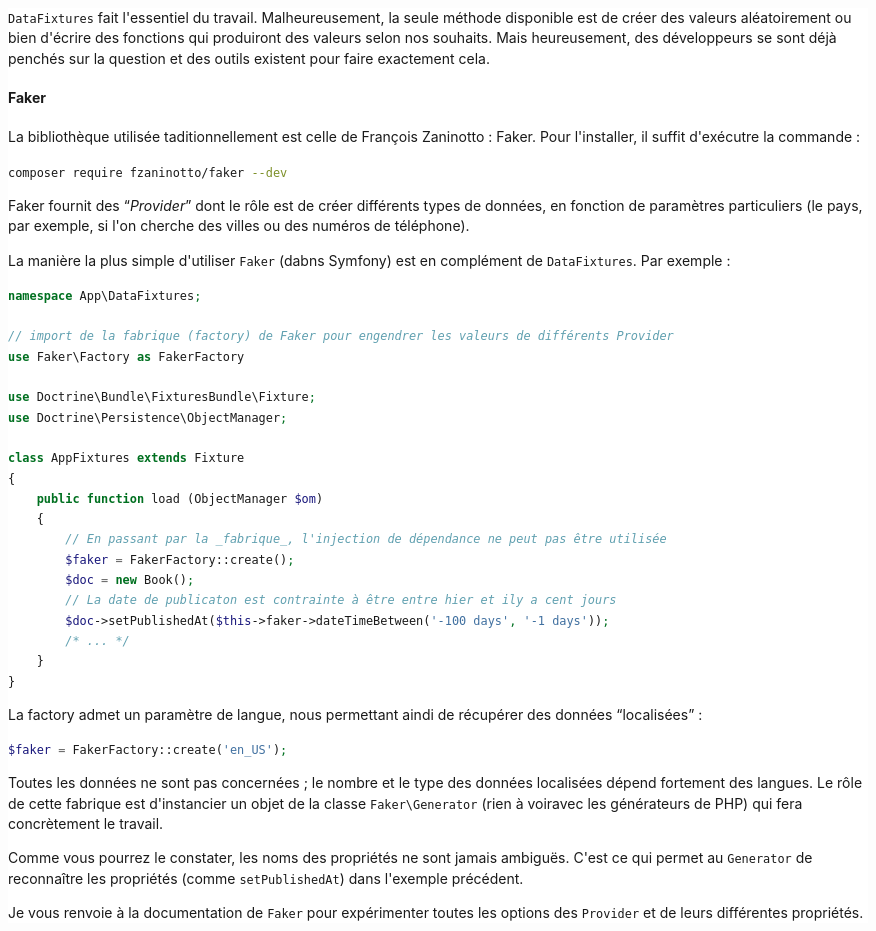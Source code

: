 `DataFixtures` fait l'essentiel du travail. Malheureusement, la seule méthode disponible est de créer des valeurs aléatoirement ou bien d'écrire des fonctions qui produiront des valeurs selon nos souhaits. Mais heureusement, des développeurs se sont déjà penchés sur la question et des outils existent pour faire exactement cela.

#### Faker

La bibliothèque utilisée taditionnellement est celle de François Zaninotto : Faker. Pour l'installer, il suffit d'exécutre la commande :
```bash
composer require fzaninotto/faker --dev
```

Faker fournit des “_Provider_” dont le rôle est de créer différents types de données, en fonction de paramètres particuliers (le pays, par exemple, si l'on cherche des villes ou des numéros de téléphone).

La manière la plus simple d'utiliser `Faker` (dabns Symfony) est en complément de `DataFixtures`. Par exemple :
```php
namespace App\DataFixtures;

// import de la fabrique (factory) de Faker pour engendrer les valeurs de différents Provider
use Faker\Factory as FakerFactory

use Doctrine\Bundle\FixturesBundle\Fixture;
use Doctrine\Persistence\ObjectManager;

class AppFixtures extends Fixture
{
    public function load (ObjectManager $om)
    {
        // En passant par la _fabrique_, l'injection de dépendance ne peut pas être utilisée
        $faker = FakerFactory::create();
        $doc = new Book();
        // La date de publicaton est contrainte à être entre hier et ily a cent jours
        $doc->setPublishedAt($this->faker->dateTimeBetween('-100 days', '-1 days'));
        /* ... */
    }
}
```

La factory admet un paramètre de langue, nous permettant aindi de récupérer des données “localisées” :
```php
$faker = FakerFactory::create('en_US');
```
Toutes les données ne sont pas concernées ; le nombre et le type des données localisées dépend fortement des langues. Le rôle de cette fabrique est d'instancier un objet de la classe `Faker\Generator` (rien à voiravec les générateurs de PHP) qui fera concrètement le travail.

Comme vous pourrez le constater, les noms des propriétés ne sont jamais ambiguës. C'est ce qui permet au `Generator` de reconnaître les propriétés (comme `setPublishedAt`) dans l'exemple précédent.

Je vous renvoie à la documentation de `Faker` pour expérimenter toutes les options des `Provider` et de leurs différentes propriétés.
